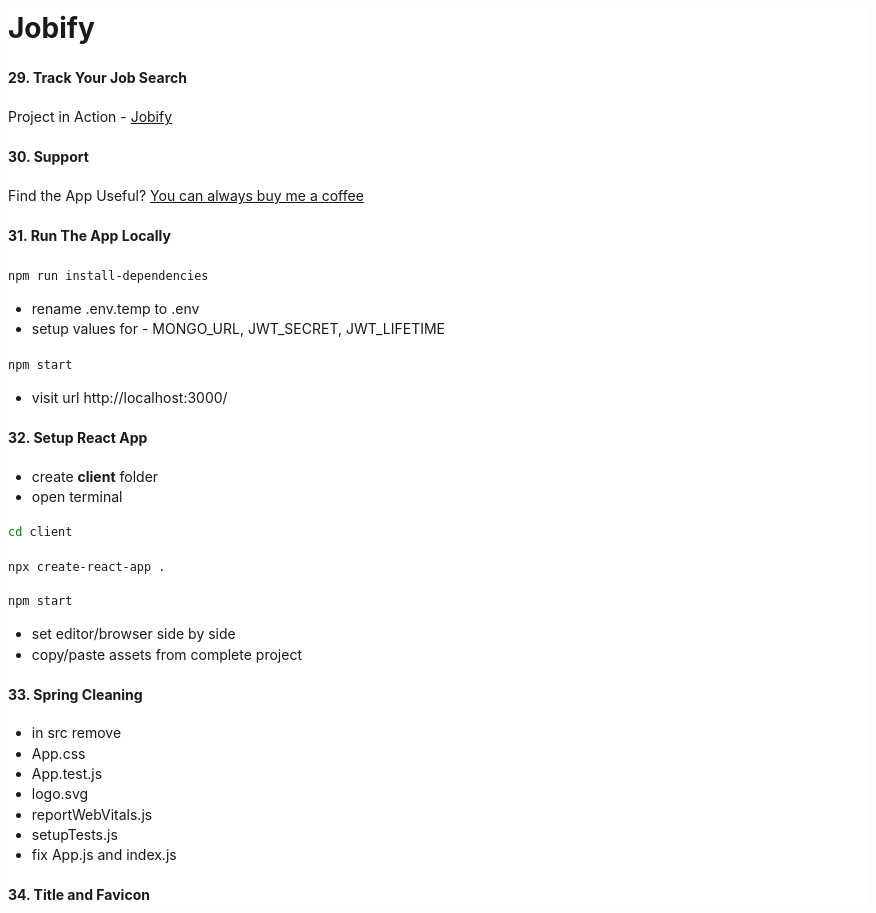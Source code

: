# Jobify

#### 29. <a name='TrackYourJobSearch-1'></a>Track Your Job Search

Project in Action - [Jobify](https://www.jobify.live/)

#### 30. <a name='Support-1'></a>Support

Find the App Useful? [You can always buy me a coffee](https://www.buymeacoffee.com/johnsmilga)

#### 31. <a name='RunTheAppLocally-1'></a>Run The App Locally

```sh
npm run install-dependencies
```

- rename .env.temp to .env
- setup values for - MONGO_URL, JWT_SECRET, JWT_LIFETIME

```sh
npm start
```

- visit url http://localhost:3000/

#### 32. <a name='SetupReactApp-1'></a>Setup React App

- create <b>client</b> folder
- open terminal

```sh
cd client
```

```sh
npx create-react-app .
```

```sh
npm start
```

- set editor/browser side by side
- copy/paste assets from complete project

#### 33. <a name='SpringCleaning-1'></a>Spring Cleaning

- in src remove
- App.css
- App.test.js
- logo.svg
- reportWebVitals.js
- setupTests.js
- fix App.js and index.js

#### 34. <a name='TitleandFavicon-1'></a>Title and Favicon
